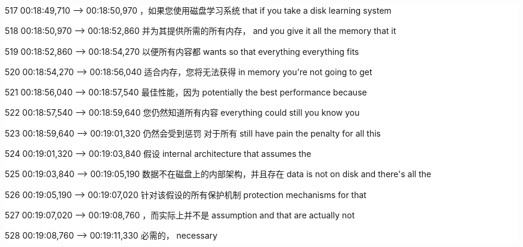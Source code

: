 517
00:18:49,710 --> 00:18:50,970
，如果您使用磁盘学习系统
that if you take a disk learning system

518
00:18:50,970 --> 00:18:52,860
并为其提供所需的所有内存，
and you give it all the memory that it

519
00:18:52,860 --> 00:18:54,270
以便所有内容都
wants so that everything everything fits

520
00:18:54,270 --> 00:18:56,040
适合内存，您将无法获得
in memory you're not going to get

521
00:18:56,040 --> 00:18:57,540
最佳性能，因为
potentially the best performance because

522
00:18:57,540 --> 00:18:59,640
您仍然知道所有内容
everything could still you know you

523
00:18:59,640 --> 00:19:01,320
仍然会受到惩罚 对于所有
still have pain the penalty for all this

524
00:19:01,320 --> 00:19:03,840
假设
internal architecture that assumes the

525
00:19:03,840 --> 00:19:05,190
数据不在磁盘上的内部架构，并且存在
data is not on disk and there's all the

526
00:19:05,190 --> 00:19:07,020
针对该假设的所有保护机制
protection mechanisms for that

527
00:19:07,020 --> 00:19:08,760
，而实际上并不是
assumption and that are actually not

528
00:19:08,760 --> 00:19:11,330
必需的，
necessary
